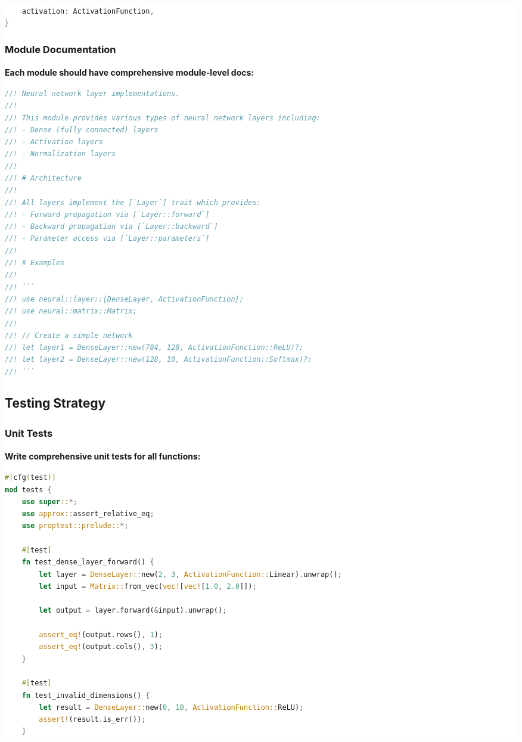 ```rust
    activation: ActivationFunction,
}
```

### Module Documentation

**Each module should have comprehensive module-level docs:**

```rust
//! Neural network layer implementations.
//!
//! This module provides various types of neural network layers including:
//! - Dense (fully connected) layers
//! - Activation layers
//! - Normalization layers
//!
//! # Architecture
//!
//! All layers implement the [`Layer`] trait which provides:
//! - Forward propagation via [`Layer::forward`]
//! - Backward propagation via [`Layer::backward`]
//! - Parameter access via [`Layer::parameters`]
//!
//! # Examples
//!
//! ```
//! use neural::layer::{DenseLayer, ActivationFunction};
//! use neural::matrix::Matrix;
//!
//! // Create a simple network
//! let layer1 = DenseLayer::new(784, 128, ActivationFunction::ReLU)?;
//! let layer2 = DenseLayer::new(128, 10, ActivationFunction::Softmax)?;
//! ```
```

## Testing Strategy

### Unit Tests

**Write comprehensive unit tests for all functions:**

```rust
#[cfg(test)]
mod tests {
    use super::*;
    use approx::assert_relative_eq;
    use proptest::prelude::*;

    #[test]
    fn test_dense_layer_forward() {
        let layer = DenseLayer::new(2, 3, ActivationFunction::Linear).unwrap();
        let input = Matrix::from_vec(vec![vec![1.0, 2.0]]);
        
        let output = layer.forward(&input).unwrap();
        
        assert_eq!(output.rows(), 1);
        assert_eq!(output.cols(), 3);
    }

    #[test]
    fn test_invalid_dimensions() {
        let result = DenseLayer::new(0, 10, ActivationFunction::ReLU);
        assert!(result.is_err());
    }
```